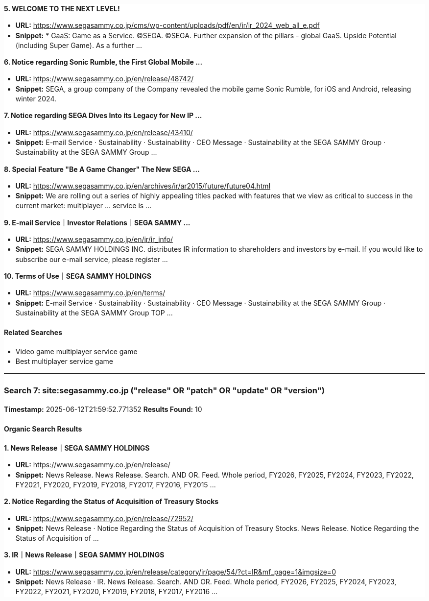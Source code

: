 **5. WELCOME TO THE NEXT LEVEL!**
* **URL:** https://www.segasammy.co.jp/cms/wp-content/uploads/pdf/en/ir/ir_2024_web_all_e.pdf
* **Snippet:** * GaaS: Game as a Service. ©SEGA. ©SEGA. Further expansion of the pillars - global GaaS. Upside Potential (including Super Game). As a further ...

**6. Notice regarding Sonic Rumble, the First Global Mobile ...**
* **URL:** https://www.segasammy.co.jp/en/release/48742/
* **Snippet:** SEGA, a group company of the Company revealed the mobile game Sonic Rumble, for iOS and Android, releasing winter 2024.

**7. Notice regarding SEGA Dives Into its Legacy for New IP ...**
* **URL:** https://www.segasammy.co.jp/en/release/43410/
* **Snippet:** E-mail Service · Sustainability · Sustainability · CEO Message · Sustainability at the SEGA SAMMY Group · Sustainability at the SEGA SAMMY Group ...

**8. Special Feature "Be A Game Changer" The New SEGA ...**
* **URL:** https://www.segasammy.co.jp/en/archives/ir/ar2015/future/future04.html
* **Snippet:** We are rolling out a series of highly appealing titles packed with features that we view as critical to success in the current market: multiplayer ... service is ...

**9. E-mail Service｜Investor Relations｜SEGA SAMMY ...**
* **URL:** https://www.segasammy.co.jp/en/ir/ir_info/
* **Snippet:** SEGA SAMMY HOLDINGS INC. distributes IR information to shareholders and investors by e-mail. If you would like to subscribe our e-mail service, please register ...

**10. Terms of Use｜SEGA SAMMY HOLDINGS**
* **URL:** https://www.segasammy.co.jp/en/terms/
* **Snippet:** E-mail Service · Sustainability · Sustainability · CEO Message · Sustainability at the SEGA SAMMY Group · Sustainability at the SEGA SAMMY Group TOP ...

#### Related Searches
* Video game multiplayer service game
* Best multiplayer service game

---

### Search 7: site:segasammy.co.jp ("release" OR "patch" OR "update" OR "version")
**Timestamp:** 2025-06-12T21:59:52.771352
**Results Found:** 10

#### Organic Search Results
**1. News Release｜SEGA SAMMY HOLDINGS**
* **URL:** https://www.segasammy.co.jp/en/release/
* **Snippet:** News Release. News Release. Search. AND OR. Feed. Whole period, FY2026, FY2025, FY2024, FY2023, FY2022, FY2021, FY2020, FY2019, FY2018, FY2017, FY2016, FY2015 ...

**2. Notice Regarding the Status of Acquisition of Treasury Stocks**
* **URL:** https://www.segasammy.co.jp/en/release/72952/
* **Snippet:** News Release · Notice Regarding the Status of Acquisition of Treasury Stocks. News Release. Notice Regarding the Status of Acquisition of ...

**3. IR｜News Release｜SEGA SAMMY HOLDINGS**
* **URL:** https://www.segasammy.co.jp/en/release/category/ir/page/54/?ct=IR&mf_page=1&imgsize=0
* **Snippet:** News Release · IR. News Release. Search. AND OR. Feed. Whole period, FY2026, FY2025, FY2024, FY2023, FY2022, FY2021, FY2020, FY2019, FY2018, FY2017, FY2016 ...
